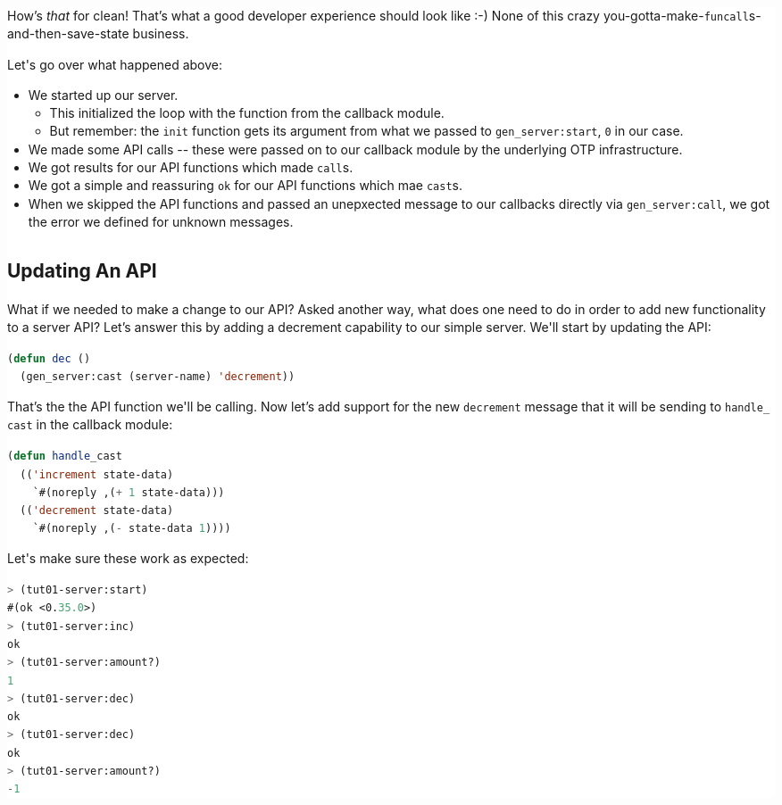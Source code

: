 How’s *that* for clean! That’s what a good developer experience should look
like :-) None of this crazy you-gotta-make-``funcall``s-and-then-save-state
business.

Let's go over what happened above:

* We started up our server.
  * This initialized the loop with the function from the callback module.
  * But remember: the ``init`` function gets its argument from what we passed
    to ``gen_server:start``, ``0`` in our case.
* We made some API calls -- these were passed on to our callback module by
  the underlying OTP infrastructure.
* We got results for our API functions which made ``call``s.
* We got a simple and reassuring ``ok`` for our API functions which mae
  ``cast``s.
* When we skipped the API functions and passed an unepxected message to our
  callbacks directly via ``gen_server:call``, we got the error we defined for
  unknown messages.


## Updating An API

What if we needed to make a change to our API? Asked another way, what does one
need to do in order to add new functionality to a server API? Let’s answer this
by adding a decrement capability to our simple server. We'll start by updating
the API:

```lisp
(defun dec ()
  (gen_server:cast (server-name) 'decrement))
```

That’s the the API function we'll be calling. Now let’s add support for the new
``decrement`` message that it will be sending to ``handle_cast`` in the
callback module:

```lisp
(defun handle_cast
  (('increment state-data)
    `#(noreply ,(+ 1 state-data)))
  (('decrement state-data)
    `#(noreply ,(- state-data 1))))
```

Let's make sure these work as expected:

```lisp
> (tut01-server:start)
#(ok <0.35.0>)
> (tut01-server:inc)
ok
> (tut01-server:amount?)
1
> (tut01-server:dec)
ok
> (tut01-server:dec)
ok
> (tut01-server:amount?)
-1
```
